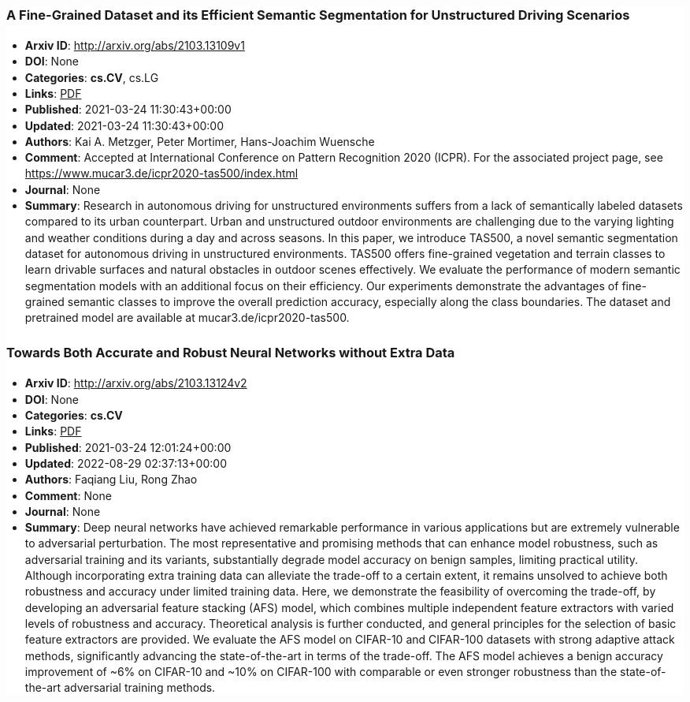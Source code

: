 

### A Fine-Grained Dataset and its Efficient Semantic Segmentation for Unstructured Driving Scenarios
- **Arxiv ID**: http://arxiv.org/abs/2103.13109v1
- **DOI**: None
- **Categories**: **cs.CV**, cs.LG
- **Links**: [PDF](http://arxiv.org/pdf/2103.13109v1)
- **Published**: 2021-03-24 11:30:43+00:00
- **Updated**: 2021-03-24 11:30:43+00:00
- **Authors**: Kai A. Metzger, Peter Mortimer, Hans-Joachim Wuensche
- **Comment**: Accepted at International Conference on Pattern Recognition 2020
  (ICPR). For the associated project page, see
  https://www.mucar3.de/icpr2020-tas500/index.html
- **Journal**: None
- **Summary**: Research in autonomous driving for unstructured environments suffers from a lack of semantically labeled datasets compared to its urban counterpart. Urban and unstructured outdoor environments are challenging due to the varying lighting and weather conditions during a day and across seasons. In this paper, we introduce TAS500, a novel semantic segmentation dataset for autonomous driving in unstructured environments. TAS500 offers fine-grained vegetation and terrain classes to learn drivable surfaces and natural obstacles in outdoor scenes effectively. We evaluate the performance of modern semantic segmentation models with an additional focus on their efficiency. Our experiments demonstrate the advantages of fine-grained semantic classes to improve the overall prediction accuracy, especially along the class boundaries. The dataset and pretrained model are available at mucar3.de/icpr2020-tas500.



### Towards Both Accurate and Robust Neural Networks without Extra Data
- **Arxiv ID**: http://arxiv.org/abs/2103.13124v2
- **DOI**: None
- **Categories**: **cs.CV**
- **Links**: [PDF](http://arxiv.org/pdf/2103.13124v2)
- **Published**: 2021-03-24 12:01:24+00:00
- **Updated**: 2022-08-29 02:37:13+00:00
- **Authors**: Faqiang Liu, Rong Zhao
- **Comment**: None
- **Journal**: None
- **Summary**: Deep neural networks have achieved remarkable performance in various applications but are extremely vulnerable to adversarial perturbation. The most representative and promising methods that can enhance model robustness, such as adversarial training and its variants, substantially degrade model accuracy on benign samples, limiting practical utility. Although incorporating extra training data can alleviate the trade-off to a certain extent, it remains unsolved to achieve both robustness and accuracy under limited training data. Here, we demonstrate the feasibility of overcoming the trade-off, by developing an adversarial feature stacking (AFS) model, which combines multiple independent feature extractors with varied levels of robustness and accuracy. Theoretical analysis is further conducted, and general principles for the selection of basic feature extractors are provided. We evaluate the AFS model on CIFAR-10 and CIFAR-100 datasets with strong adaptive attack methods, significantly advancing the state-of-the-art in terms of the trade-off. The AFS model achieves a benign accuracy improvement of ~6% on CIFAR-10 and ~10% on CIFAR-100 with comparable or even stronger robustness than the state-of-the-art adversarial training methods.
